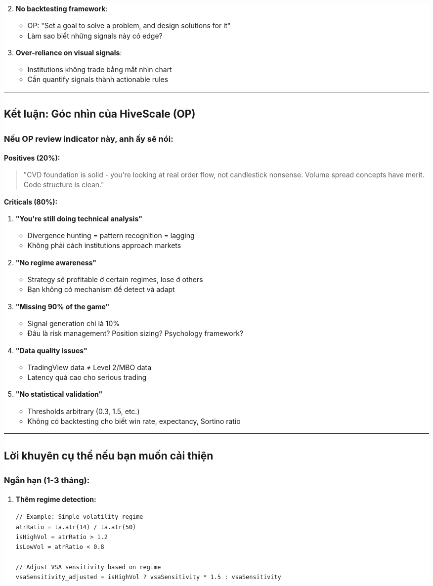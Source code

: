 2. **No backtesting framework**:
   - OP: "Set a goal to solve a problem, and design solutions for it"
   - Làm sao biết những signals này có edge?

3. **Over-reliance on visual signals**:
   - Institutions không trade bằng mắt nhìn chart
   - Cần quantify signals thành actionable rules

---

## Kết luận: Góc nhìn của HiveScale (OP)

### **Nếu OP review indicator này, anh ấy sẽ nói:**

**Positives (20%):**
> "CVD foundation is solid - you're looking at real order flow, not candlestick nonsense. Volume spread concepts have merit. Code structure is clean."

**Criticals (80%):**

1. **"You're still doing technical analysis"**
   - Divergence hunting = pattern recognition = lagging
   - Không phải cách institutions approach markets

2. **"No regime awareness"**
   - Strategy sẽ profitable ở certain regimes, lose ở others
   - Bạn không có mechanism để detect và adapt

3. **"Missing 90% of the game"**
   - Signal generation chỉ là 10%
   - Đâu là risk management? Position sizing? Psychology framework?

4. **"Data quality issues"**
   - TradingView data ≠ Level 2/MBO data
   - Latency quá cao cho serious trading

5. **"No statistical validation"**
   - Thresholds arbitrary (0.3, 1.5, etc.)
   - Không có backtesting cho biết win rate, expectancy, Sortino ratio

---

## Lời khuyên cụ thể nếu bạn muốn cải thiện

### **Ngắn hạn (1-3 tháng):**

1. **Thêm regime detection:**
   ```pine
   // Example: Simple volatility regime
   atrRatio = ta.atr(14) / ta.atr(50)
   isHighVol = atrRatio > 1.2
   isLowVol = atrRatio < 0.8
   
   // Adjust VSA sensitivity based on regime
   vsaSensitivity_adjusted = isHighVol ? vsaSensitivity * 1.5 : vsaSensitivity
   ```
